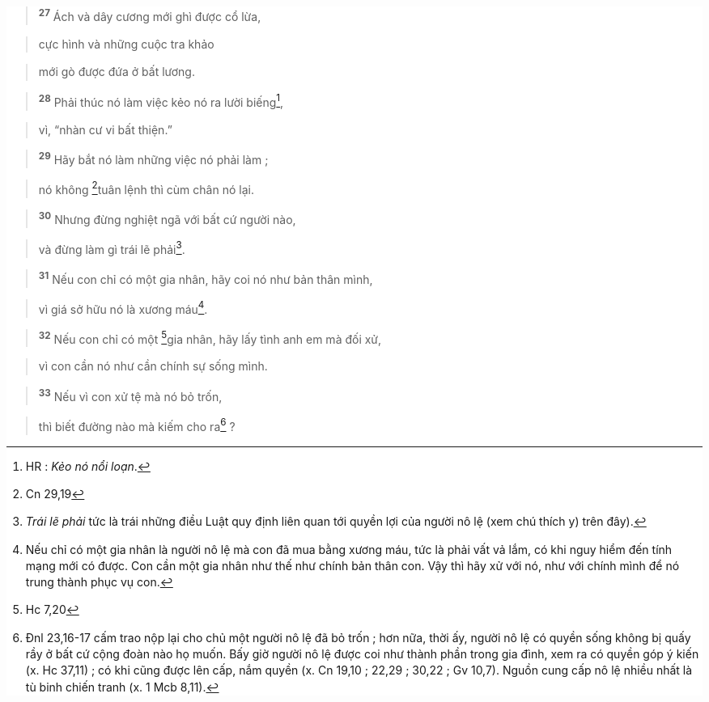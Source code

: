 
> <sup><b>27</b></sup> Ách và dây cương mới ghì được cổ lừa,
>


> cực hình và những cuộc tra khảo
>


> mới gò được đứa ở bất lương.
>


> <sup><b>28</b></sup> Phải thúc nó làm việc kẻo nó ra lười biếng[^13-5fed5eba-a2cf-49e1-8741-477f837bcf03],
>


> vì, “nhàn cư vi bất thiện.”
>


> <sup><b>29</b></sup> Hãy bắt nó làm những việc nó phải làm ;
>


> nó không [^8@-5fed5eba-a2cf-49e1-8741-477f837bcf03]tuân lệnh thì cùm chân nó lại.
>


> <sup><b>30</b></sup> Nhưng đừng nghiệt ngã với bất cứ người nào,
>


> và đừng làm gì trái lẽ phải[^14-5fed5eba-a2cf-49e1-8741-477f837bcf03].
>


> <sup><b>31</b></sup> Nếu con chỉ có một gia nhân, hãy coi nó như bản thân mình,
>


> vì giá sở hữu nó là xương máu[^15-5fed5eba-a2cf-49e1-8741-477f837bcf03].
>


> <sup><b>32</b></sup> Nếu con chỉ có một [^9@-5fed5eba-a2cf-49e1-8741-477f837bcf03]gia nhân, hãy lấy tình anh em mà đối xử,
>


> vì con cần nó như cần chính sự sống mình.
>


> <sup><b>33</b></sup> Nếu vì con xử tệ mà nó bỏ trốn,
>


> thì biết đường nào mà kiếm cho ra[^16-5fed5eba-a2cf-49e1-8741-477f837bcf03] ?
>

[^1-5fed5eba-a2cf-49e1-8741-477f837bcf03]: Có thể tác giả ám chỉ những trào lưu mới của văn hoá Hy-lạp trong Do-thái giáo. Những tư tưởng mới này phải được phê phán qua tiêu chuẩn là có giữ được sự trung thành cổ truyền đối với Lề Luật hay không. Về hình ảnh cơn phong ba, x. Gc 1,6 ; Ep 4,14.
[^2-5fed5eba-a2cf-49e1-8741-477f837bcf03]: HR : *Người khôn ngoan hiểu được lời Đức Chúa*.
[^3-5fed5eba-a2cf-49e1-8741-477f837bcf03]: Hình ảnh sánh ví là thế này : con ngựa bị động dục tỏ ra bướng bỉnh không chấp nhận bất cứ ai muốn cỡi nó thế nào, thì kẻ ưa châm chọc người khác cũng vậy : đã bị chi phối bởi cái tật thích châm chọc thì bất chấp tất, kể cả tình bạn.
[^4-5fed5eba-a2cf-49e1-8741-477f837bcf03]: Khác biệt về phương diện tôn giáo và phụng tự giữa các ngày lễ và các ngày thường (c.9).
[^5-5fed5eba-a2cf-49e1-8741-477f837bcf03]: *Được nâng cao và giáng phúc* điển hình là tổ phụ Áp-ra-ham và con cháu ông trong St 12,2 ; 15,5 ; 22,17 ; 24,60 ; 28,14 ; Xh 32,13 ; Đnl 1,10 ; Hc 44,21-23. *Cho ở bên* kiểu nói chuyên biệt để chỉ ơn gọi và vai trò tư tế trong Ít-ra-en ; x. Ds 16,5-7 ; Ed 40,46 ; 42,13 ; 45,4. Hai vế tiếp theo ám chỉ dân ngoại nói chung và dân Ca-na-an nói riêng, không được chọn như Ít-ra-en mà còn bị Đức Chúa đuổi ra khỏi đất của chúng (x. St 9,25-27 ; 12,6-7 ; Xh 33,1-3 ; Đnl 34,1-4 ; 1 Sm 2,6-8). Ở Hc 10,7-18 tác giả đã đưa ra một lý do nữa về việc Thiên Chúa lật nhào các dân : vì họ kiêu ngạo và tự đắc.
[^6-5fed5eba-a2cf-49e1-8741-477f837bcf03]: Hình ảnh cổ điển và rất gợi ý về quyền tối thượng của Thiên Chúa đối với con người : Người hoàn toàn tự do, muốn sao nên vậy (Is 29,16 ; 45,9 ; 64,7 ; Gr 18,3-6 ; 19,1-13 ; Kn 12,12 ; 15,7 ; Rm 9,12-24). Hành động tự do này của Thiên Chúa luôn luôn là một mầu nhiệm sâu xa đối với con người.
[^7-5fed5eba-a2cf-49e1-8741-477f837bcf03]: HR và XR thêm : *Đối lại với ánh sáng là tối tăm*. Sự tương phản này rất quen thuộc trong các tài liệu ở Cum-ran và các nguỵ thư (như “chúc thư của A-se”, 5,14). Nhưng xem ra câu giặm này không thuộc về tác phẩm ở đây.
[^8-5fed5eba-a2cf-49e1-8741-477f837bcf03]: Lời kêu gọi này khởi đầu cho một loạt những lời khuyên mới. Lời kêu gọi được đưa ra trong hội đường, nơi người Do-thái tập họp với nhau để học hỏi Sách Thánh.
[^9-5fed5eba-a2cf-49e1-8741-477f837bcf03]: *Ngóng trông bàn tay* kiểu nói diễn tả sự lệ thuộc (x. Tv 123,2 ; Hc 40,29).
[^10-5fed5eba-a2cf-49e1-8741-477f837bcf03]: ds : *Đừng để vinh quang của con bị chê trách*, Hc 4,19 dùng kiểu nói HR tương tự về ông Áp-ra-ham.
[^11-5fed5eba-a2cf-49e1-8741-477f837bcf03]: Trong xã hội thời xưa, nô lệ bị đối xử tàn tệ (x. Xh 21,20-21 ; Mt 18,34 ; Lc 12,46). Nói chung, Sách Thánh đòi hỏi một sự đối xử công bình và nhân đạo hơn với họ. Nô lệ không hoàn toàn bị phó mặc cho ý muốn của chủ, và Luật Mô-sê cũng dành cho họ những quyền lợi cụ thể : Xh 21,1-6.26-27 ; Lv 25,46 ; Đnl 15,12-18 ; ở đây c.30 ; về thái độ của thánh Phao-lô, x. Ep 6,9 ; Cl 4,1 ; Plm 16.
[^12-5fed5eba-a2cf-49e1-8741-477f837bcf03]: HR : *Hãy bắt đứa nô lệ của con làm việc, để nó không đòi được nghỉ ngơi*. *Nới tay với nó*, ds : *để nó rảnh tay*.
[^13-5fed5eba-a2cf-49e1-8741-477f837bcf03]: HR : *Kẻo nó nổi loạn*.
[^14-5fed5eba-a2cf-49e1-8741-477f837bcf03]: *Trái lẽ phải* tức là trái những điều Luật quy định liên quan tới quyền lợi của người nô lệ (xem chú thích y) trên đây).
[^15-5fed5eba-a2cf-49e1-8741-477f837bcf03]: Nếu chỉ có một gia nhân là người nô lệ mà con đã mua bằng xương máu, tức là phải vất vả lắm, có khi nguy hiểm đến tính mạng mới có được. Con cần một gia nhân như thế như chính bản thân con. Vậy thì hãy xử với nó, như với chính mình để nó trung thành phục vụ con.
[^16-5fed5eba-a2cf-49e1-8741-477f837bcf03]: Đnl 23,16-17 cấm trao nộp lại cho chủ một người nô lệ đã bỏ trốn ; hơn nữa, thời ấy, người nô lệ có quyền sống không bị quấy rầy ở bất cứ cộng đoàn nào họ muốn. Bấy giờ người nô lệ được coi như thành phần trong gia đình, xem ra có quyền góp ý kiến (x. Hc 37,11) ; có khi cũng được lên cấp, nắm quyền (x. Cn 19,10 ; 22,29 ; 30,22 ; Gv 10,7). Nguồn cung cấp nô lệ nhiều nhất là tù binh chiến tranh (x. 1 Mcb 8,11).
[^1@-5fed5eba-a2cf-49e1-8741-477f837bcf03]: G 5,19; Cn 12,21; 24,16
[^2@-5fed5eba-a2cf-49e1-8741-477f837bcf03]: Tv 1; 91
[^3@-5fed5eba-a2cf-49e1-8741-477f837bcf03]: Hc 10,14-15; 1 Sm 2,6-8; Lc 1,51-53
[^4@-5fed5eba-a2cf-49e1-8741-477f837bcf03]: Is 29,16; Rm 9,21
[^5@-5fed5eba-a2cf-49e1-8741-477f837bcf03]: Hc 42,24-25; Gv 3,1-9
[^6@-5fed5eba-a2cf-49e1-8741-477f837bcf03]: Is 24,13; Gr 49,9
[^7@-5fed5eba-a2cf-49e1-8741-477f837bcf03]: Cn 26,3
[^8@-5fed5eba-a2cf-49e1-8741-477f837bcf03]: Cn 29,19
[^9@-5fed5eba-a2cf-49e1-8741-477f837bcf03]: Hc 7,20